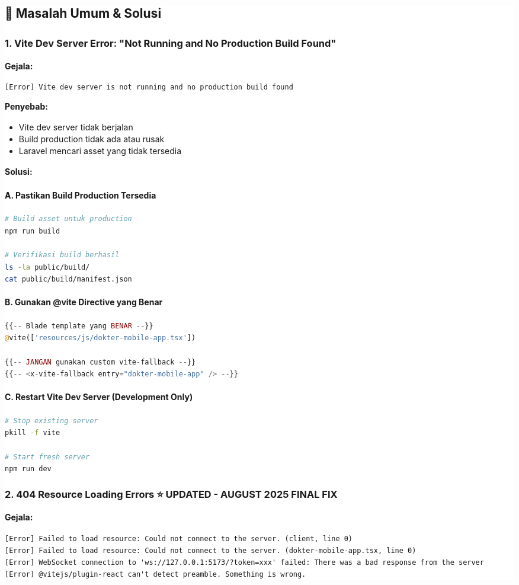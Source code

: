 ```javascript
```

## 🔧 Masalah Umum & Solusi

### 1. Vite Dev Server Error: "Not Running and No Production Build Found"

**Gejala:**
```
[Error] Vite dev server is not running and no production build found
```

**Penyebab:**
- Vite dev server tidak berjalan
- Build production tidak ada atau rusak
- Laravel mencari asset yang tidak tersedia

**Solusi:**

#### A. Pastikan Build Production Tersedia
```bash
# Build asset untuk production
npm run build

# Verifikasi build berhasil
ls -la public/build/
cat public/build/manifest.json
```

#### B. Gunakan @vite Directive yang Benar
```php
{{-- Blade template yang BENAR --}}
@vite(['resources/js/dokter-mobile-app.tsx'])

{{-- JANGAN gunakan custom vite-fallback --}}
{{-- <x-vite-fallback entry="dokter-mobile-app" /> --}}
```

#### C. Restart Vite Dev Server (Development Only)
```bash
# Stop existing server
pkill -f vite

# Start fresh server
npm run dev
```

### 2. 404 Resource Loading Errors ⭐ **UPDATED - AUGUST 2025 FINAL FIX**

**Gejala:**
```
[Error] Failed to load resource: Could not connect to the server. (client, line 0)
[Error] Failed to load resource: Could not connect to the server. (dokter-mobile-app.tsx, line 0)
[Error] WebSocket connection to 'ws://127.0.0.1:5173/?token=xxx' failed: There was a bad response from the server
[Error] @vitejs/plugin-react can't detect preamble. Something is wrong.
```
